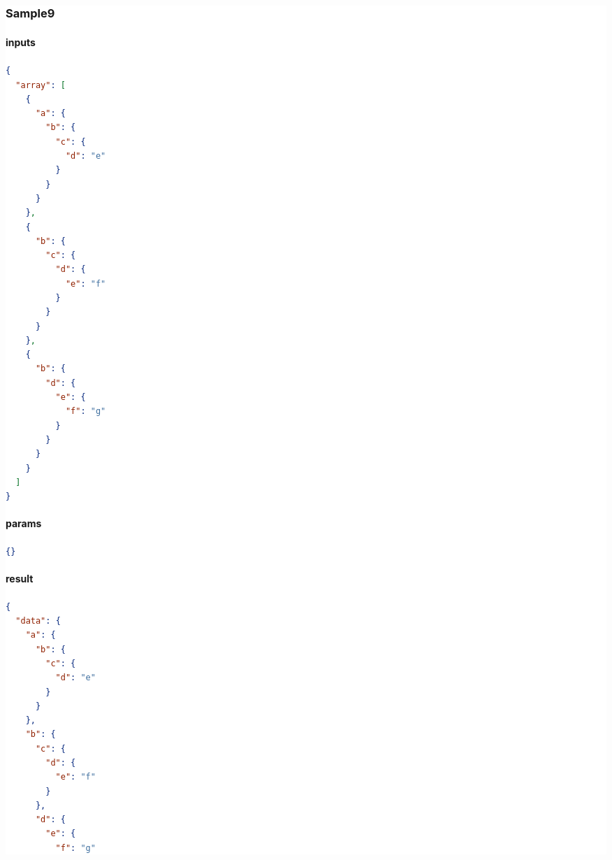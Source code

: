 ### Sample9

#### inputs

```json
{
  "array": [
    {
      "a": {
        "b": {
          "c": {
            "d": "e"
          }
        }
      }
    },
    {
      "b": {
        "c": {
          "d": {
            "e": "f"
          }
        }
      }
    },
    {
      "b": {
        "d": {
          "e": {
            "f": "g"
          }
        }
      }
    }
  ]
}
```

#### params

```json
{}
```

#### result

```json
{
  "data": {
    "a": {
      "b": {
        "c": {
          "d": "e"
        }
      }
    },
    "b": {
      "c": {
        "d": {
          "e": "f"
        }
      },
      "d": {
        "e": {
          "f": "g"
```